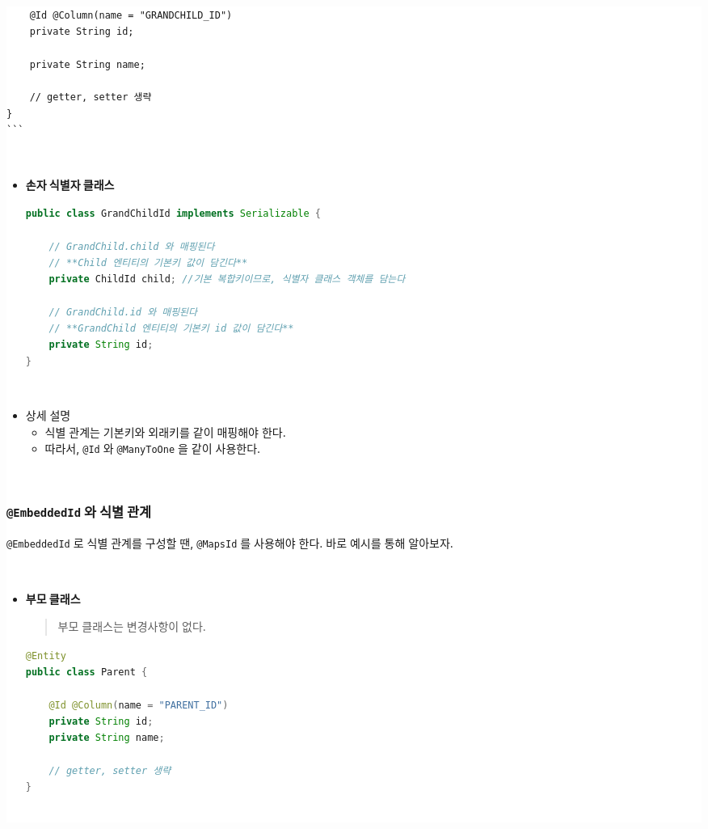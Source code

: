    	@Id @Column(name = "GRANDCHILD_ID")
    	private String id;
    
    	private String name;
    
    	// getter, setter 생략
    }
    ```
    
<br/>

- **손자 식별자 클래스**
    
    ```java
    public class GrandChildId implements Serializable {
    
    	// GrandChild.child 와 매핑된다
    	// **Child 엔티티의 기본키 값이 담긴다**
    	private ChildId child; //기본 복합키이므로, 식별자 클래스 객체를 담는다
    
    	// GrandChild.id 와 매핑된다
    	// **GrandChild 엔티티의 기본키 id 값이 담긴다**
    	private String id;
    }
    ```
    
<br/>

- 상세 설명
    - 식별 관계는 기본키와 외래키를 같이 매핑해야 한다.
    - 따라서, `@Id` 와 `@ManyToOne` 을 같이 사용한다.

<br/>

### `@EmbeddedId` 와 식별 관계

`@EmbeddedId` 로 식별 관계를 구성할 땐, `@MapsId` 를 사용해야 한다. 바로 예시를 통해 알아보자.

<br/>

- **부모 클래스**
    
    > 부모 클래스는 변경사항이 없다.
    > 
    
    ```java
    @Entity
    public class Parent {
    
    	@Id @Column(name = "PARENT_ID")
    	private String id;
    	private String name;
    
    	// getter, setter 생략
    }
    ```
    
<br/>
